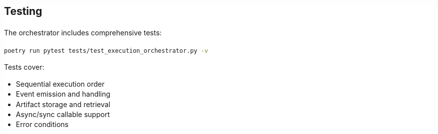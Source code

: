 ## Testing

The orchestrator includes comprehensive tests:

```bash
poetry run pytest tests/test_execution_orchestrator.py -v
```

Tests cover:
- Sequential execution order
- Event emission and handling
- Artifact storage and retrieval
- Async/sync callable support
- Error conditions

